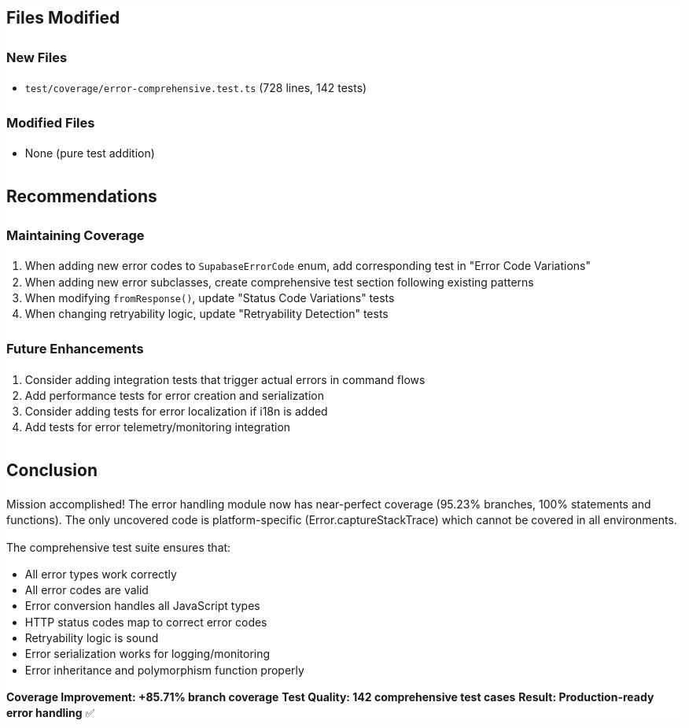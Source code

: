 ## Files Modified

### New Files
- `test/coverage/error-comprehensive.test.ts` (728 lines, 142 tests)

### Modified Files
- None (pure test addition)

## Recommendations

### Maintaining Coverage
1. When adding new error codes to `SupabaseErrorCode` enum, add corresponding test in "Error Code Variations"
2. When adding new error subclasses, create comprehensive test section following existing patterns
3. When modifying `fromResponse()`, update "Status Code Variations" tests
4. When changing retryability logic, update "Retryability Detection" tests

### Future Enhancements
1. Consider adding integration tests that trigger actual errors in command flows
2. Add performance tests for error creation and serialization
3. Consider adding tests for error localization if i18n is added
4. Add tests for error telemetry/monitoring integration

## Conclusion

Mission accomplished! The error handling module now has near-perfect coverage (95.23% branches, 100% statements and functions). The only uncovered code is platform-specific (Error.captureStackTrace) which cannot be covered in all environments.

The comprehensive test suite ensures that:
- All error types work correctly
- All error codes are valid
- Error conversion handles all JavaScript types
- HTTP status codes map to correct error codes
- Retryability logic is sound
- Error serialization works for logging/monitoring
- Error inheritance and polymorphism function properly

**Coverage Improvement: +85.71% branch coverage**
**Test Quality: 142 comprehensive test cases**
**Result: Production-ready error handling** ✅
